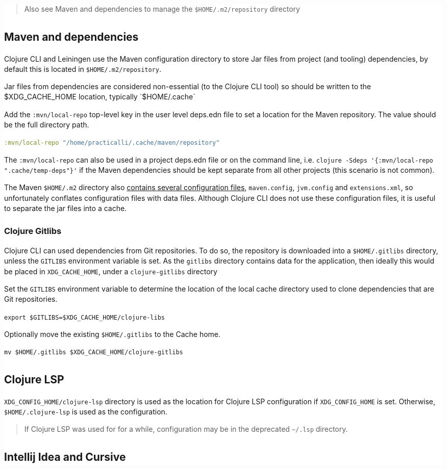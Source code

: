 > Also see Maven and dependencies to manage the `$HOME/.m2/repository` directory


## Maven and dependencies

Clojure CLI and Leiningen use the Maven configuration directory to store Jar files from project (and tooling) dependencies, by default this is located in `$HOME/.m2/repository`.

Jar files from dependencies are considered non-essential (to the Clojure CLI tool) so should be written to the $XDG_CACHE_HOME location, typically `$HOME/.cache`

Add the `:mvn/local-repo` top-level key in the user level deps.edn file to set a location for the Maven repository.  The value should be the full directory path.

```clojure
:mvn/local-repo "/home/practicalli/.cache/maven/repository"
```

The `:mvn/local-repo` can also be used in a project deps.edn file or on the command line, i.e. `clojure -Sdeps '{:mvn/local-repo ".cache/temp-deps"}'` if the Maven dependencies should be kept separate from all other projects (this scenario is not common).

The Maven `$HOME/.m2` directory also [contains several configuration files](https://maven.apache.org/configure.html), `maven.config`, `jvm.config` and `extensions.xml`, so unfortunately conflates configuration files with data files.  Although Clojure CLI does not use these configuration files, it is useful to separate the jar files into a cache.


### Clojure Gitlibs

Clojure CLI can used dependencies from Git repositories.  To do so, the repository is downloaded into a `$HOME/.gitlibs` directory, unless the `GITLIBS` environment variable is set.  As the `gitlibs` directory contains data for the application, then ideally this would be placed in `XDG_CACHE_HOME`, under a `clojure-gitlibs` directory

Set the `GITLIBS` environment variable to determine the location of the local cache directory used to clone dependencies that are Git repositories.

```
export $GITLIBS=$XDG_CACHE_HOME/clojure-libs
```

Optionally move the existing `$HOME/.gitlibs` to the Cache home.

```
mv $HOME/.gitlibs $XDG_CACHE_HOME/clojure-gitlibs
```


## Clojure LSP

`XDG_CONFIG_HOME/clojure-lsp` directory is used as the location for Clojure LSP configuration if `XDG_CONFIG_HOME` is set.  Otherwise, `$HOME/.clojure-lsp` is used as the configuration.

> If Clojure LSP was used for for a while, configuration may be in the deprecated `~/.lsp` directory.


## Intellij Idea and Cursive
